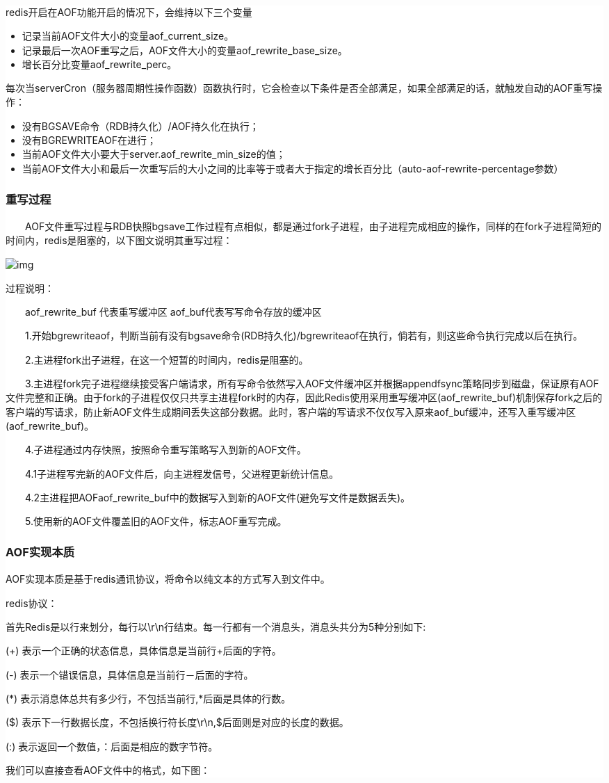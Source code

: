 redis开启在AOF功能开启的情况下，会维持以下三个变量

- 记录当前AOF文件大小的变量aof_current_size。
- 记录最后一次AOF重写之后，AOF文件大小的变量aof_rewrite_base_size。
- 增长百分比变量aof_rewrite_perc。

每次当serverCron（服务器周期性操作函数）函数执行时，它会检查以下条件是否全部满足，如果全部满足的话，就触发自动的AOF重写操作：

- 没有BGSAVE命令（RDB持久化）/AOF持久化在执行；
- 没有BGREWRITEAOF在进行；
- 当前AOF文件大小要大于server.aof_rewrite_min_size的值；
- 当前AOF文件大小和最后一次重写后的大小之间的比率等于或者大于指定的增长百分比（auto-aof-rewrite-percentage参数）

### 重写过程

　　AOF文件重写过程与RDB快照bgsave工作过程有点相似，都是通过fork子进程，由子进程完成相应的操作，同样的在fork子进程简短的时间内，redis是阻塞的，以下图文说明其重写过程：

![img](https://images2018.cnblogs.com/blog/1075473/201807/1075473-20180726171841786-525684493.png)

 

过程说明：

　　aof_rewrite_buf 代表重写缓冲区      aof_buf代表写写命令存放的缓冲区

　　1.开始bgrewriteaof，判断当前有没有bgsave命令(RDB持久化)/bgrewriteaof在执行，倘若有，则这些命令执行完成以后在执行。

　　2.主进程fork出子进程，在这一个短暂的时间内，redis是阻塞的。

　　3.主进程fork完子进程继续接受客户端请求，所有写命令依然写入AOF文件缓冲区并根据appendfsync策略同步到磁盘，保证原有AOF文件完整和正确。由于fork的子进程仅仅只共享主进程fork时的内存，因此Redis使用采用重写缓冲区(aof_rewrite_buf)机制保存fork之后的客户端的写请求，防止新AOF文件生成期间丢失这部分数据。此时，客户端的写请求不仅仅写入原来aof_buf缓冲，还写入重写缓冲区(aof_rewrite_buf)。

　　4.子进程通过内存快照，按照命令重写策略写入到新的AOF文件。

　　4.1子进程写完新的AOF文件后，向主进程发信号，父进程更新统计信息。

　　4.2主进程把AOFaof_rewrite_buf中的数据写入到新的AOF文件(避免写文件是数据丢失)。

　　5.使用新的AOF文件覆盖旧的AOF文件，标志AOF重写完成。

 

### AOF实现本质

AOF实现本质是基于redis通讯协议，将命令以纯文本的方式写入到文件中。

redis协议：

首先Redis是以行来划分，每行以\r\n行结束。每一行都有一个消息头，消息头共分为5种分别如下:

(+) 表示一个正确的状态信息，具体信息是当前行+后面的字符。

(-)  表示一个错误信息，具体信息是当前行－后面的字符。

(*) 表示消息体总共有多少行，不包括当前行,*后面是具体的行数。

($) 表示下一行数据长度，不包括换行符长度\r\n,$后面则是对应的长度的数据。

(:) 表示返回一个数值，：后面是相应的数字节符。

我们可以直接查看AOF文件中的格式，如下图：
